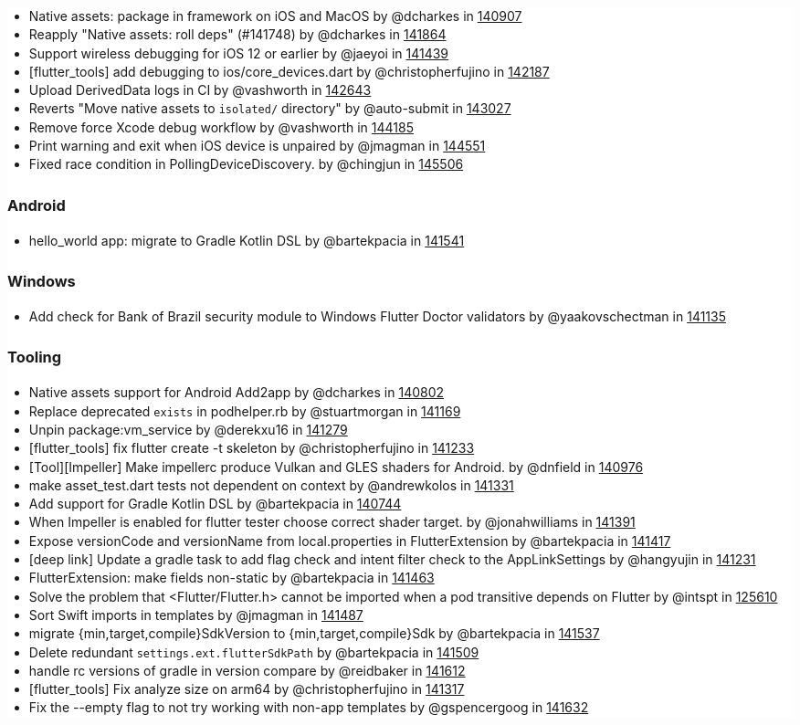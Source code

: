* Native assets: package in framework on iOS and MacOS by @dcharkes in [140907](https://github.com/flutter/flutter/pull/140907)
* Reapply "Native assets: roll deps" (#141748) by @dcharkes in [141864](https://github.com/flutter/flutter/pull/141864)
* Support wireless debugging for iOS 12 or earlier by @jaeyoi in [141439](https://github.com/flutter/flutter/pull/141439)
* [flutter_tools] add debugging to ios/core_devices.dart by @christopherfujino in [142187](https://github.com/flutter/flutter/pull/142187)
* Upload DerivedData logs in CI by @vashworth in [142643](https://github.com/flutter/flutter/pull/142643)
* Reverts "Move native assets to `isolated/` directory" by @auto-submit in [143027](https://github.com/flutter/flutter/pull/143027)
* Remove force Xcode debug workflow by @vashworth in [144185](https://github.com/flutter/flutter/pull/144185)
* Print warning and exit when iOS device is unpaired by @jmagman in [144551](https://github.com/flutter/flutter/pull/144551)
* Fixed race condition in PollingDeviceDiscovery. by @chingjun in [145506](https://github.com/flutter/flutter/pull/145506)
### Android
* hello_world app: migrate to Gradle Kotlin DSL by @bartekpacia in [141541](https://github.com/flutter/flutter/pull/141541)
### Windows
* Add check for Bank of Brazil security module to Windows Flutter Doctor validators by @yaakovschectman in [141135](https://github.com/flutter/flutter/pull/141135)
### Tooling
* Native assets support for Android Add2app by @dcharkes in [140802](https://github.com/flutter/flutter/pull/140802)
* Replace deprecated `exists` in podhelper.rb by @stuartmorgan in [141169](https://github.com/flutter/flutter/pull/141169)
* Unpin package:vm_service by @derekxu16 in [141279](https://github.com/flutter/flutter/pull/141279)
* [flutter_tools] fix flutter create -t skeleton by @christopherfujino in [141233](https://github.com/flutter/flutter/pull/141233)
* [Tool][Impeller] Make impellerc produce Vulkan and GLES shaders for Android. by @dnfield in [140976](https://github.com/flutter/flutter/pull/140976)
* make asset_test.dart tests not dependent on context by @andrewkolos in [141331](https://github.com/flutter/flutter/pull/141331)
* Add support for Gradle Kotlin DSL by @bartekpacia in [140744](https://github.com/flutter/flutter/pull/140744)
* When Impeller is enabled for flutter tester choose correct shader target. by @jonahwilliams in [141391](https://github.com/flutter/flutter/pull/141391)
* Expose versionCode and versionName from local.properties in FlutterExtension by @bartekpacia in [141417](https://github.com/flutter/flutter/pull/141417)
* [deep link]  Update a gradle task to add flag check and intent filter check to the AppLinkSettings by @hangyujin in [141231](https://github.com/flutter/flutter/pull/141231)
* FlutterExtension: make fields non-static by @bartekpacia in [141463](https://github.com/flutter/flutter/pull/141463)
* Solve the problem that <Flutter/Flutter.h> cannot be imported when a pod transitive depends on Flutter by @intspt in [125610](https://github.com/flutter/flutter/pull/125610)
* Sort Swift imports in templates by @jmagman in [141487](https://github.com/flutter/flutter/pull/141487)
* migrate {min,target,compile}SdkVersion to {min,target,compile}Sdk by @bartekpacia in [141537](https://github.com/flutter/flutter/pull/141537)
* Delete redundant `settings.ext.flutterSdkPath` by @bartekpacia in [141509](https://github.com/flutter/flutter/pull/141509)
* handle rc versions of gradle in version compare  by @reidbaker in [141612](https://github.com/flutter/flutter/pull/141612)
* [flutter_tools] Fix analyze size on arm64 by @christopherfujino in [141317](https://github.com/flutter/flutter/pull/141317)
* Fix the --empty flag to not try working with non-app templates by @gspencergoog in [141632](https://github.com/flutter/flutter/pull/141632)

[CHANGELOG]: {{site.repo.flutter}}/blob/main/CHANGELOG.md